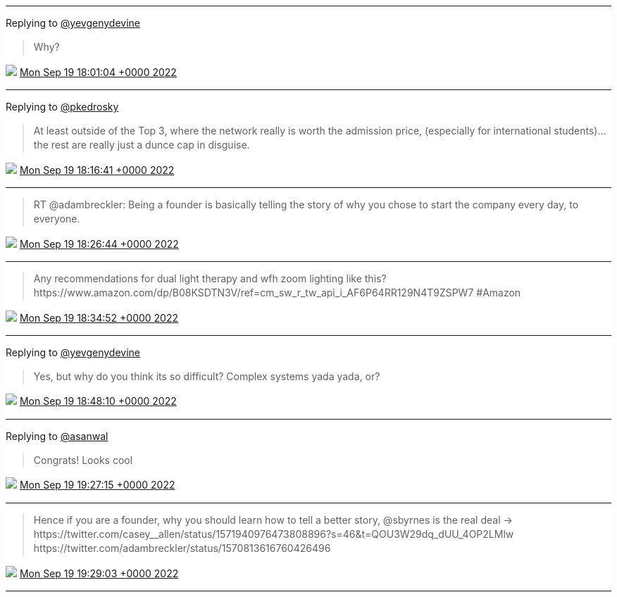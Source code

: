 ----

Replying to [@yevgenydevine](https://twitter.com/yevgenydevine/status/1571916689280827392)

> Why?

<img src="../../media/tweet.ico" width="12" /> [Mon Sep 19 18:01:04 +0000 2022](https://twitter.com/adambreckler/status/1571922335896141824)

----

Replying to [@pkedrosky](https://twitter.com/pkedrosky/status/1571925545646190598)

> At least outside of the Top 3, where the network really is worth the admission price,  \(especially for international students\)…the rest are really just a dunce cap in disguise\.

<img src="../../media/tweet.ico" width="12" /> [Mon Sep 19 18:16:41 +0000 2022](https://twitter.com/adambreckler/status/1571926266701549570)

----

> RT @adambreckler: Being a founder is basically telling the story of why you chose to start the company every day, to everyone\.

<img src="../../media/tweet.ico" width="12" /> [Mon Sep 19 18:26:44 +0000 2022](https://twitter.com/adambreckler/status/1571928795849834496)

----

> Any recommendations for dual light therapy and wfh zoom lighting like this?   https://www\.amazon\.com/dp/B08KSDTN3V/ref\=cm\_sw\_r\_tw\_api\_i\_AF6P64RR129N4T9ZSPW7 \#Amazon

<img src="../../media/tweet.ico" width="12" /> [Mon Sep 19 18:34:52 +0000 2022](https://twitter.com/adambreckler/status/1571930841529389056)

----

Replying to [@yevgenydevine](https://twitter.com/yevgenydevine/status/1571929909102084103)

> Yes, but why do you think its so difficult? Complex systems yada yada, or?

<img src="../../media/tweet.ico" width="12" /> [Mon Sep 19 18:48:10 +0000 2022](https://twitter.com/adambreckler/status/1571934189133627394)

----

Replying to [@asanwal](https://twitter.com/asanwal/status/1571942864736718852)

> Congrats\! Looks cool

<img src="../../media/tweet.ico" width="12" /> [Mon Sep 19 19:27:15 +0000 2022](https://twitter.com/adambreckler/status/1571944024214470656)

----

> Hence if you are a founder, why you should learn how to tell a better story, @sbyrnes is the real deal \-&gt; https://twitter\.com/casey\_\_allen/status/1571940976473808896?s\=46&t\=QOU3W29dq\_dUU\_4OP2LMlw https://twitter\.com/adambreckler/status/1570813616760426496

<img src="../../media/tweet.ico" width="12" /> [Mon Sep 19 19:29:03 +0000 2022](https://twitter.com/adambreckler/status/1571944477933309952)

----
